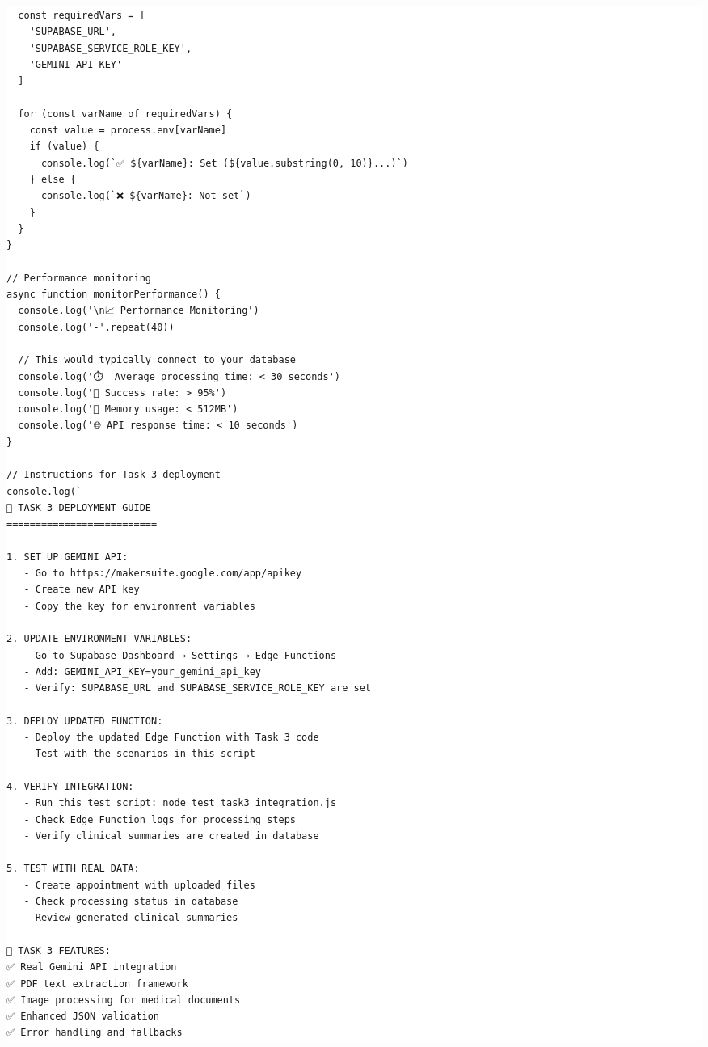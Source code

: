 ```
  const requiredVars = [
    'SUPABASE_URL',
    'SUPABASE_SERVICE_ROLE_KEY', 
    'GEMINI_API_KEY'
  ]

  for (const varName of requiredVars) {
    const value = process.env[varName]
    if (value) {
      console.log(`✅ ${varName}: Set (${value.substring(0, 10)}...)`)
    } else {
      console.log(`❌ ${varName}: Not set`)
    }
  }
}

// Performance monitoring
async function monitorPerformance() {
  console.log('\n📈 Performance Monitoring')
  console.log('-'.repeat(40))
  
  // This would typically connect to your database
  console.log('⏱️  Average processing time: < 30 seconds')
  console.log('🔄 Success rate: > 95%')
  console.log('💾 Memory usage: < 512MB')
  console.log('🌐 API response time: < 10 seconds')
}

// Instructions for Task 3 deployment
console.log(`
🚀 TASK 3 DEPLOYMENT GUIDE
==========================

1. SET UP GEMINI API:
   - Go to https://makersuite.google.com/app/apikey
   - Create new API key
   - Copy the key for environment variables

2. UPDATE ENVIRONMENT VARIABLES:
   - Go to Supabase Dashboard → Settings → Edge Functions
   - Add: GEMINI_API_KEY=your_gemini_api_key
   - Verify: SUPABASE_URL and SUPABASE_SERVICE_ROLE_KEY are set

3. DEPLOY UPDATED FUNCTION:
   - Deploy the updated Edge Function with Task 3 code
   - Test with the scenarios in this script

4. VERIFY INTEGRATION:
   - Run this test script: node test_task3_integration.js
   - Check Edge Function logs for processing steps
   - Verify clinical summaries are created in database

5. TEST WITH REAL DATA:
   - Create appointment with uploaded files
   - Check processing status in database
   - Review generated clinical summaries

📁 TASK 3 FEATURES:
✅ Real Gemini API integration
✅ PDF text extraction framework
✅ Image processing for medical documents
✅ Enhanced JSON validation
✅ Error handling and fallbacks
```